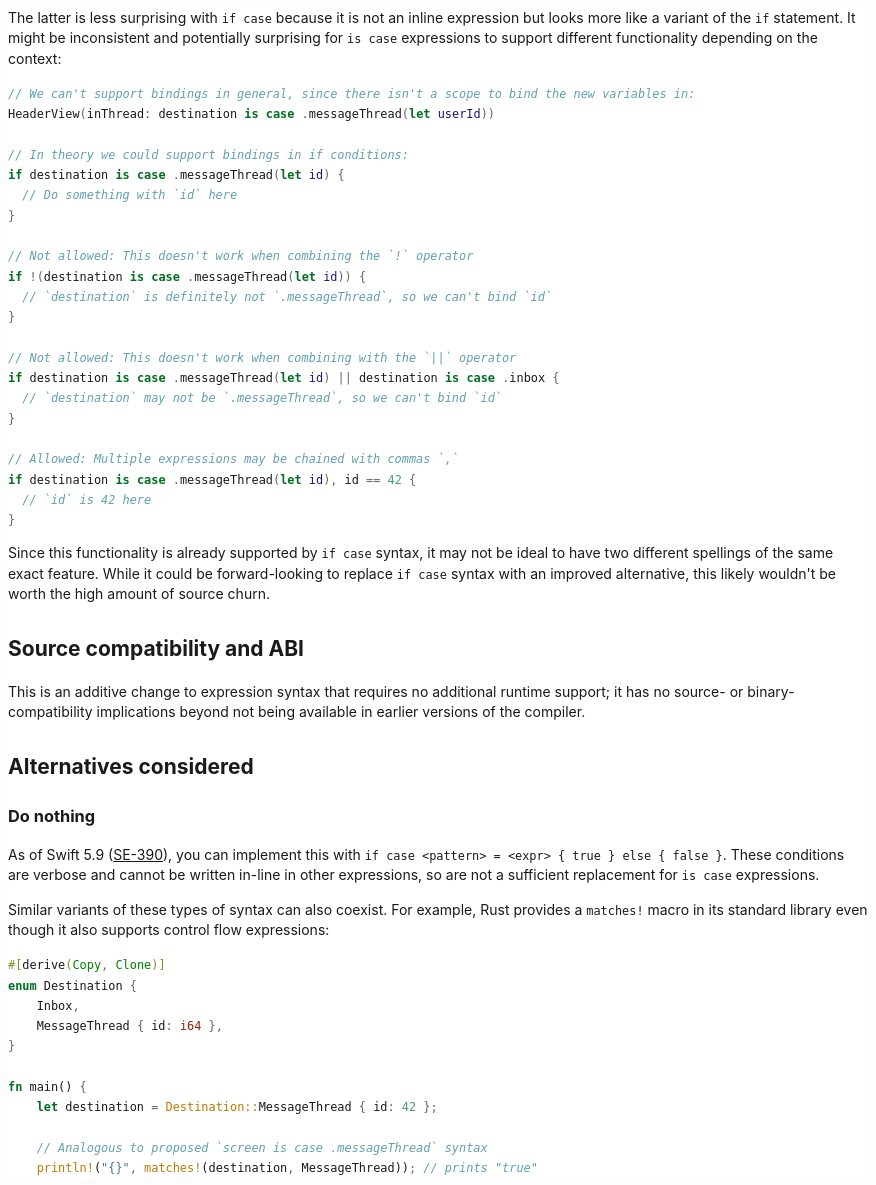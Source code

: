 The latter is less surprising with `if case` because it is not an inline expression but looks more like a variant of the `if` statement. It might be inconsistent and potentially surprising for `is case` expressions to support different functionality depending on the context:

```swift
// We can't support bindings in general, since there isn't a scope to bind the new variables in:
HeaderView(inThread: destination is case .messageThread(let userId))

// In theory we could support bindings in if conditions:
if destination is case .messageThread(let id) {
  // Do something with `id` here
}

// Not allowed: This doesn't work when combining the `!` operator
if !(destination is case .messageThread(let id)) {
  // `destination` is definitely not `.messageThread`, so we can't bind `id`
}

// Not allowed: This doesn't work when combining with the `||` operator
if destination is case .messageThread(let id) || destination is case .inbox {
  // `destination` may not be `.messageThread`, so we can't bind `id`
}

// Allowed: Multiple expressions may be chained with commas `,` 
if destination is case .messageThread(let id), id == 42 { 
  // `id` is 42 here
}
```

Since this functionality is already supported by `if case` syntax, it may not be ideal to have two different spellings of the same exact feature. While it could be forward-looking to replace `if case` syntax with an improved alternative, this likely wouldn't be worth the high amount of source churn.

## Source compatibility and ABI

This is an additive change to expression syntax that requires no additional runtime support; it has no source- or binary-compatibility implications beyond not being available in earlier versions of the compiler.

## Alternatives considered

### Do nothing

As of Swift 5.9 ([SE-390](https://github.com/apple/swift-evolution/blob/main/proposals/0380-if-switch-expressions.md)), you can implement this with `if case <pattern> = <expr> { true } else { false }`. These conditions are verbose and cannot be written in-line in other expressions, so are not a sufficient replacement for `is case` expressions. 

Similar variants of these types of syntax can also coexist. For example, Rust provides a `matches!` macro in its standard library even though it also supports control flow expressions:

```rs
#[derive(Copy, Clone)]
enum Destination {
    Inbox,
    MessageThread { id: i64 },
}

fn main() {
    let destination = Destination::MessageThread { id: 42 };

    // Analogous to proposed `screen is case .messageThread` syntax
    println!("{}", matches!(destination, MessageThread)); // prints "true"

```